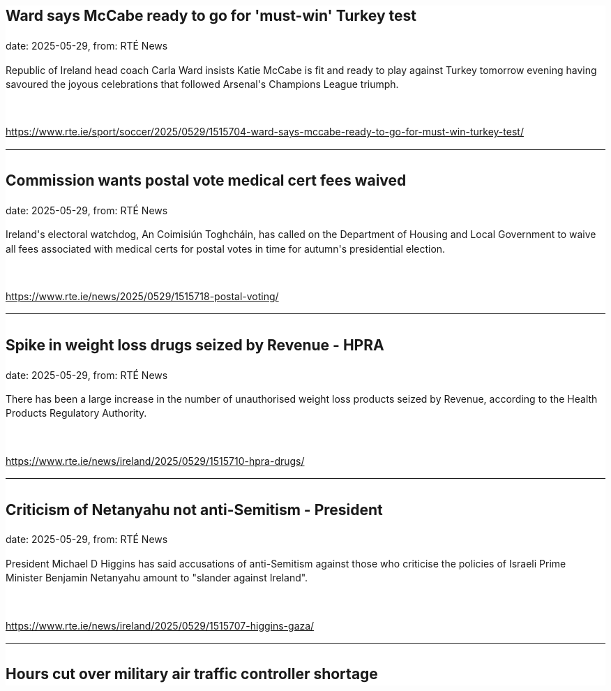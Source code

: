 
## Ward says McCabe ready to go for 'must-win' Turkey test

date: 2025-05-29, from: RTÉ News

Republic of Ireland head coach Carla Ward insists Katie McCabe is fit and ready to play against Turkey tomorrow evening having savoured the joyous celebrations that followed Arsenal's Champions League triumph. 

<br> 

<https://www.rte.ie/sport/soccer/2025/0529/1515704-ward-says-mccabe-ready-to-go-for-must-win-turkey-test/>

---

## Commission wants postal vote medical cert fees waived

date: 2025-05-29, from: RTÉ News

Ireland's electoral watchdog, An Coimisiún Toghcháin, has called on the Department of Housing and Local Government to waive all fees associated with medical certs for postal votes in time for autumn's presidential election. 

<br> 

<https://www.rte.ie/news/2025/0529/1515718-postal-voting/>

---

## Spike in weight loss drugs seized by Revenue - HPRA

date: 2025-05-29, from: RTÉ News

There has been a large increase in the number of unauthorised weight loss products seized by Revenue, according to the Health Products Regulatory Authority. 

<br> 

<https://www.rte.ie/news/ireland/2025/0529/1515710-hpra-drugs/>

---

## Criticism of Netanyahu not anti-Semitism - President

date: 2025-05-29, from: RTÉ News

President Michael D Higgins has said accusations of anti-Semitism against those who criticise the policies of Israeli Prime Minister Benjamin Netanyahu amount to "slander against Ireland". 

<br> 

<https://www.rte.ie/news/ireland/2025/0529/1515707-higgins-gaza/>

---

## Hours cut over military air traffic controller shortage
